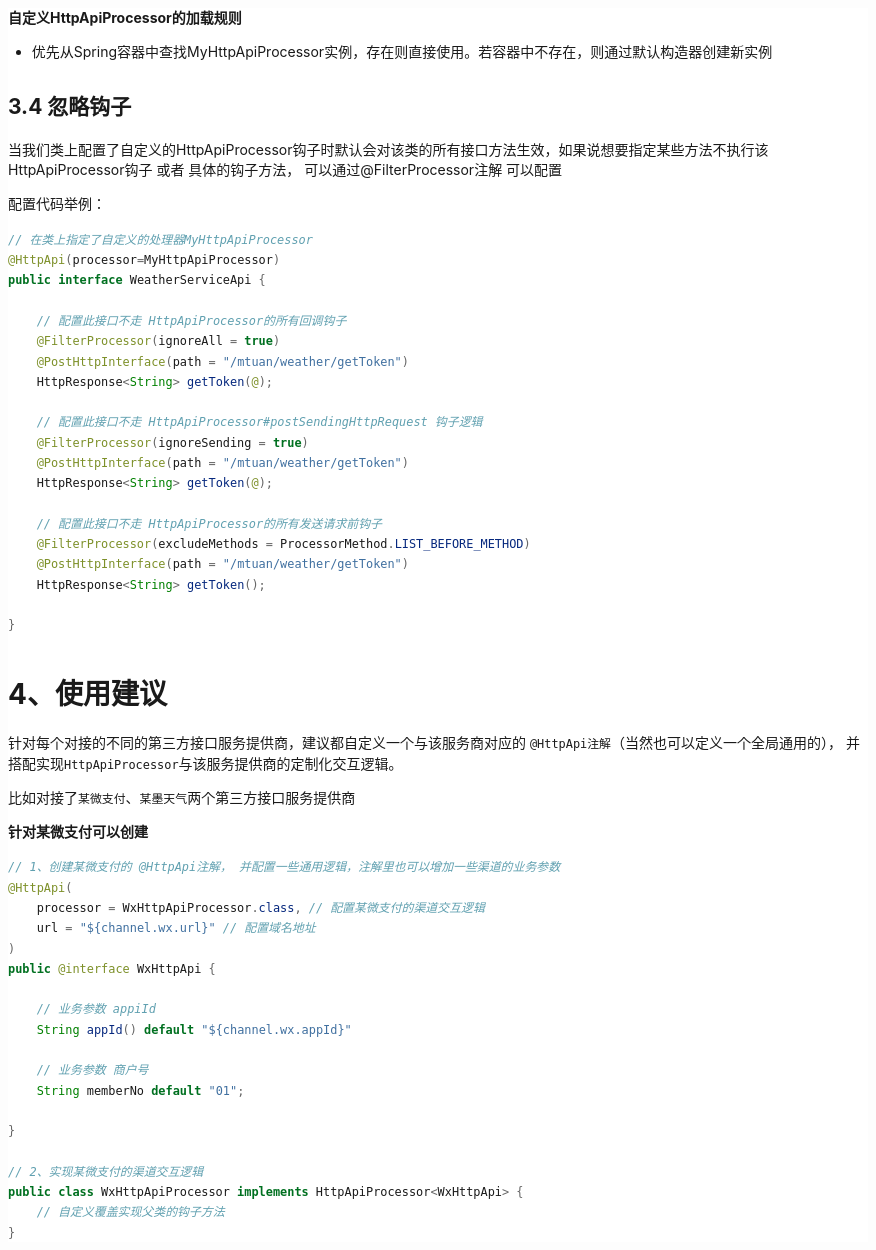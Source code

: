 **自定义HttpApiProcessor的加载规则**
- 优先从Spring容器中查找MyHttpApiProcessor实例，存在则直接使用。若容器中不存在，则通过默认构造器创建新实例



## 3.4 忽略钩子
当我们类上配置了自定义的HttpApiProcessor钩子时默认会对该类的所有接口方法生效，如果说想要指定某些方法不执行该 HttpApiProcessor钩子 或者 具体的钩子方法， 可以通过@FilterProcessor注解 可以配置

配置代码举例：

```java
// 在类上指定了自定义的处理器MyHttpApiProcessor
@HttpApi(processor=MyHttpApiProcessor)
public interface WeatherServiceApi {

	// 配置此接口不走 HttpApiProcessor的所有回调钩子
    @FilterProcessor(ignoreAll = true)
    @PostHttpInterface(path = "/mtuan/weather/getToken")
    HttpResponse<String> getToken(@);
	   
	// 配置此接口不走 HttpApiProcessor#postSendingHttpRequest 钩子逻辑
    @FilterProcessor(ignoreSending = true)
    @PostHttpInterface(path = "/mtuan/weather/getToken")
    HttpResponse<String> getToken(@);

	// 配置此接口不走 HttpApiProcessor的所有发送请求前钩子
    @FilterProcessor(excludeMethods = ProcessorMethod.LIST_BEFORE_METHOD)
    @PostHttpInterface(path = "/mtuan/weather/getToken")
    HttpResponse<String> getToken();

}
```


# 4、使用建议
针对每个对接的不同的第三方接口服务提供商，建议都自定义一个与该服务商对应的 `@HttpApi注解`（当然也可以定义一个全局通用的）， 并搭配实现`HttpApiProcessor`与该服务提供商的定制化交互逻辑。

比如对接了`某微支付`、`某墨天气`两个第三方接口服务提供商

**针对某微支付可以创建**

```java
// 1、创建某微支付的 @HttpApi注解， 并配置一些通用逻辑，注解里也可以增加一些渠道的业务参数
@HttpApi(
    processor = WxHttpApiProcessor.class, // 配置某微支付的渠道交互逻辑
    url = "${channel.wx.url}" // 配置域名地址
)
public @interface WxHttpApi {

    // 业务参数 appiId
    String appId() default "${channel.wx.appId}"
    
    // 业务参数 商户号
    String memberNo default "01";

}

// 2、实现某微支付的渠道交互逻辑
public class WxHttpApiProcessor implements HttpApiProcessor<WxHttpApi> {
    // 自定义覆盖实现父类的钩子方法
}
```
